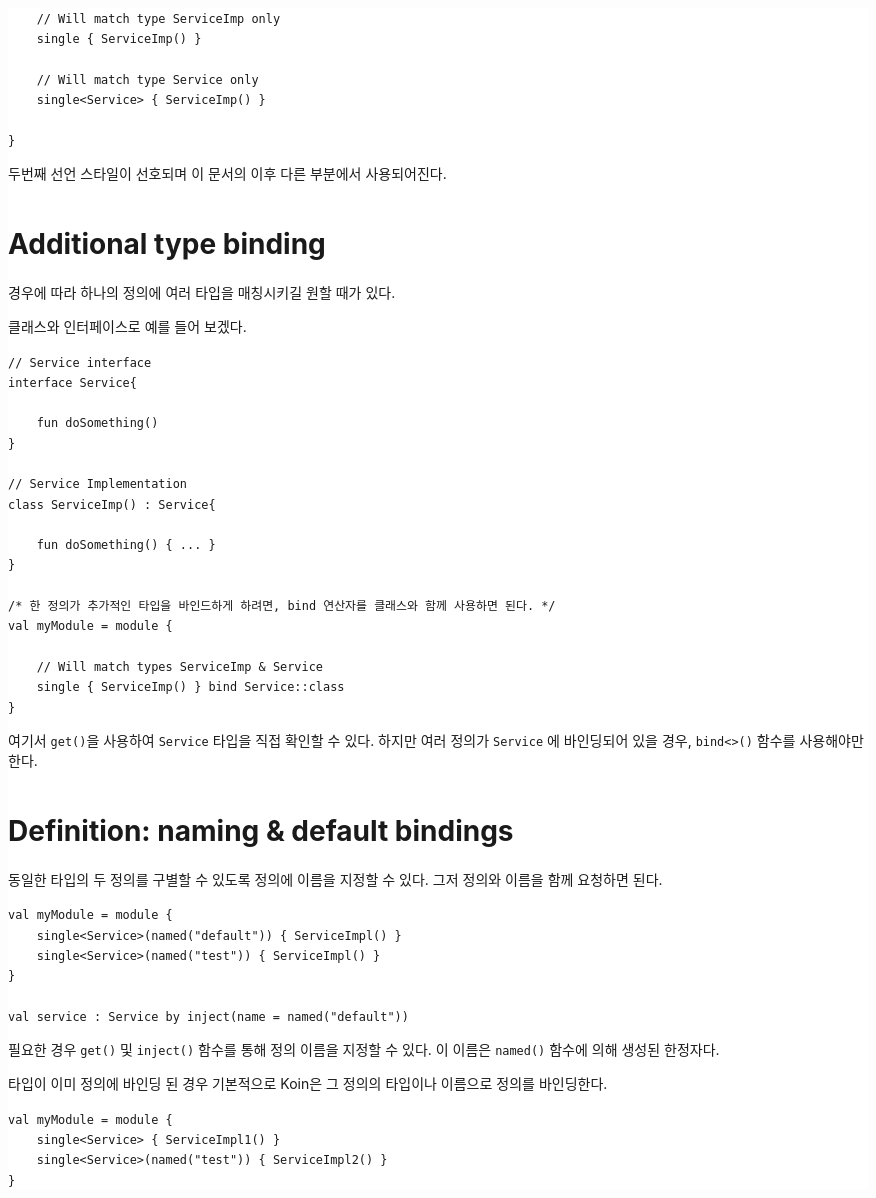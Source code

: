        // Will match type ServiceImp only
        single { ServiceImp() }
    
        // Will match type Service only
        single<Service> { ServiceImp() }
    
    }

두번째 선언 스타일이 선호되며 이 문서의 이후 다른 부분에서 사용되어진다.

# Additional type binding

경우에 따라 하나의 정의에 여러 타입을 매칭시키길 원할 때가 있다.

클래스와 인터페이스로 예를 들어 보겠다.

    // Service interface
    interface Service{
    
        fun doSomething()
    }
    
    // Service Implementation
    class ServiceImp() : Service{
    
        fun doSomething() { ... }
    }
    
    /* 한 정의가 추가적인 타입을 바인드하게 하려면, bind 연산자를 클래스와 함께 사용하면 된다. */
    val myModule = module {
    
        // Will match types ServiceImp & Service
        single { ServiceImp() } bind Service::class
    }

여기서 `get()`을 사용하여 `Service` 타입을 직접 확인할 수 있다. 하지만 여러 정의가 `Service` 에 바인딩되어 있을 경우, `bind<>()` 함수를 사용해야만 한다.

# Definition: naming & default bindings

동일한 타입의 두 정의를 구별할 수 있도록 정의에 이름을 지정할 수 있다.
그저 정의와 이름을 함께 요청하면 된다.

    val myModule = module {
        single<Service>(named("default")) { ServiceImpl() }
        single<Service>(named("test")) { ServiceImpl() }
    }
    
    val service : Service by inject(name = named("default"))

필요한 경우 `get()` 및 `inject()` 함수를 통해 정의 이름을 지정할 수 있다. 
이 이름은 `named()` 함수에 의해 생성된 한정자다.

타입이 이미 정의에 바인딩 된 경우 기본적으로 Koin은 그 정의의 타입이나 이름으로 정의를 바인딩한다.

    val myModule = module {
        single<Service> { ServiceImpl1() }
        single<Service>(named("test")) { ServiceImpl2() }
    }
    